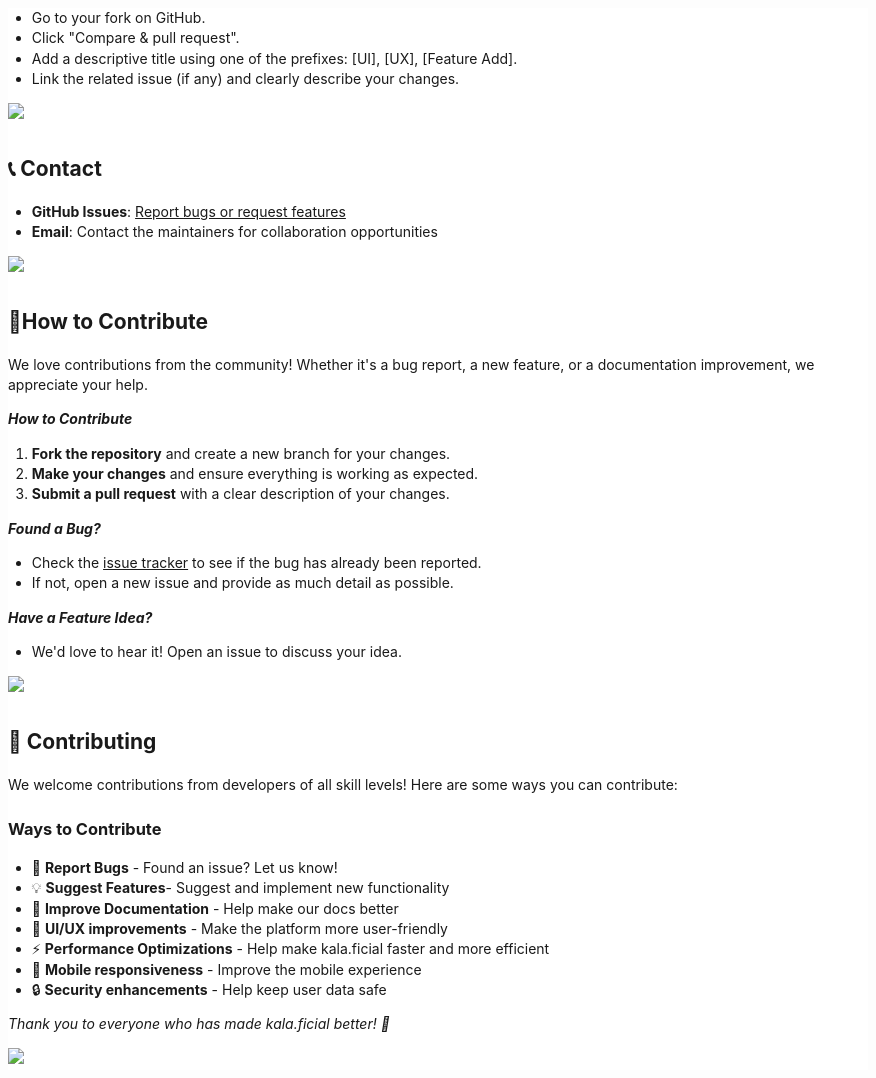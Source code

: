  - Go to your fork on GitHub.
 - Click "Compare & pull request".
 - Add a descriptive title using one of the prefixes: [UI], [UX], [Feature Add].
 - Link the related issue (if any) and clearly describe your changes.

<img src="https://user-images.githubusercontent.com/73097560/115834477-dbab4500-a447-11eb-908a-139a6edaec5c.gif" width="100%">

<h2 id="contact">📞 Contact</h2>

- **GitHub Issues**: [Report bugs or request features](https://github.com/sampadatiwari30/kala.ficial/issues)
- **Email**: Contact the maintainers for collaboration opportunities
  
<img src="https://user-images.githubusercontent.com/73097560/115834477-dbab4500-a447-11eb-908a-139a6edaec5c.gif" width="100%">

<h2 id="how-to-contribute">🤝How to Contribute</h2>

We love contributions from the community! Whether it's a bug report, a new feature, or a documentation improvement, we appreciate your help.

***How to Contribute***

1.  **Fork the repository** and create a new branch for your changes.
2.  **Make your changes** and ensure everything is working as expected.
3.  **Submit a pull request** with a clear description of your changes.

***Found a Bug?***

-   Check the [issue tracker](https://github.com/sampadatiwari30/kala.ficial/issues) to see if the bug has already been reported.
-   If not, open a new issue and provide as much detail as possible.

***Have a Feature Idea?***

-   We'd love to hear it! Open an issue to discuss your idea.

<img src="https://user-images.githubusercontent.com/73097560/115834477-dbab4500-a447-11eb-908a-139a6edaec5c.gif" width="100%">

<h2 id="contributing">🤝 Contributing</h2>

We welcome contributions from developers of all skill levels! Here are some ways you can contribute:

### Ways to Contribute

- 🐛 **Report Bugs** - Found an issue? Let us know!
- 💡 **Suggest Features**- Suggest and implement new functionality
- 📝 **Improve Documentation** - Help make our docs better
- 🎨 **UI/UX improvements** - Make the platform more user-friendly
- ⚡ **Performance Optimizations** - Help make kala.ficial faster and more efficient
- 📱 **Mobile responsiveness** - Improve the mobile experience
- 🔒 **Security enhancements** - Help keep user data safe

*Thank you to everyone who has made kala.ficial better! 💚*

<img src="https://user-images.githubusercontent.com/73097560/115834477-dbab4500-a447-11eb-908a-139a6edaec5c.gif" width="100%">
